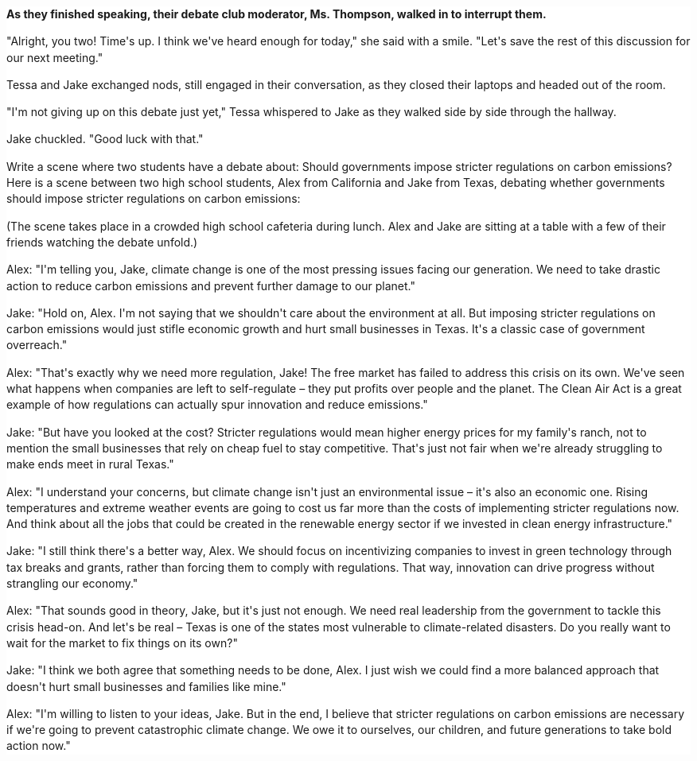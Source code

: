 **As they finished speaking, their debate club moderator, Ms. Thompson, walked in to interrupt them.**

"Alright, you two! Time's up. I think we've heard enough for today," she said with a smile. "Let's save the rest of this discussion for our next meeting."

Tessa and Jake exchanged nods, still engaged in their conversation, as they closed their laptops and headed out of the room.

"I'm not giving up on this debate just yet," Tessa whispered to Jake as they walked side by side through the hallway.

Jake chuckled. "Good luck with that."
<end>

Write a scene where two students have a debate about: Should governments impose stricter regulations on carbon emissions?<start>Here is a scene between two high school students, Alex from California and Jake from Texas, debating whether governments should impose stricter regulations on carbon emissions:

(The scene takes place in a crowded high school cafeteria during lunch. Alex and Jake are sitting at a table with a few of their friends watching the debate unfold.)

Alex: "I'm telling you, Jake, climate change is one of the most pressing issues facing our generation. We need to take drastic action to reduce carbon emissions and prevent further damage to our planet."

Jake: "Hold on, Alex. I'm not saying that we shouldn't care about the environment at all. But imposing stricter regulations on carbon emissions would just stifle economic growth and hurt small businesses in Texas. It's a classic case of government overreach."

Alex: "That's exactly why we need more regulation, Jake! The free market has failed to address this crisis on its own. We've seen what happens when companies are left to self-regulate – they put profits over people and the planet. The Clean Air Act is a great example of how regulations can actually spur innovation and reduce emissions."

Jake: "But have you looked at the cost? Stricter regulations would mean higher energy prices for my family's ranch, not to mention the small businesses that rely on cheap fuel to stay competitive. That's just not fair when we're already struggling to make ends meet in rural Texas."

Alex: "I understand your concerns, but climate change isn't just an environmental issue – it's also an economic one. Rising temperatures and extreme weather events are going to cost us far more than the costs of implementing stricter regulations now. And think about all the jobs that could be created in the renewable energy sector if we invested in clean energy infrastructure."

Jake: "I still think there's a better way, Alex. We should focus on incentivizing companies to invest in green technology through tax breaks and grants, rather than forcing them to comply with regulations. That way, innovation can drive progress without strangling our economy."

Alex: "That sounds good in theory, Jake, but it's just not enough. We need real leadership from the government to tackle this crisis head-on. And let's be real – Texas is one of the states most vulnerable to climate-related disasters. Do you really want to wait for the market to fix things on its own?"

Jake: "I think we both agree that something needs to be done, Alex. I just wish we could find a more balanced approach that doesn't hurt small businesses and families like mine."

Alex: "I'm willing to listen to your ideas, Jake. But in the end, I believe that stricter regulations on carbon emissions are necessary if we're going to prevent catastrophic climate change. We owe it to ourselves, our children, and future generations to take bold action now."
